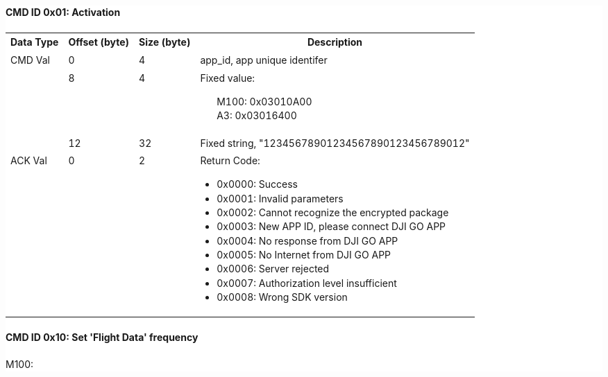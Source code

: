 #### CMD ID 0x01: Activation

<table>
<tr>
  <th>Data Type</th>
  <th>Offset (byte)</th>
  <th>Size (byte)</th>
  <th>Description</th>
</tr>

<tr>
  <td rowspan="3">CMD Val</td>
  <td>0</td>
  <td>4</td>
  <td>app_id, app unique identifer</td>
</tr>

<tr>
  <td>8</td>
  <td>4</td>
  <td>Fixed value:<ul>
   M100: 0x03010A00<br>A3: 0x03016400
  </ul></td>
</tr>

<tr>
  <td>12</td>
  <td>32</td>
  <td>Fixed string, "12345678901234567890123456789012"</td>
</tr>

<tr>
  <td>ACK Val</td>
  <td>0</td>
  <td>2</td>
  <td>Return Code: <ul>
    <li>0x0000: Success</li>
    <li>0x0001: Invalid parameters</li>
    <li>0x0002: Cannot recognize the encrypted package</li>
    <li>0x0003: New APP ID, please connect DJI GO APP</li>
    <li>0x0004: No response from DJI GO APP </li>
    <li>0x0005: No Internet from DJI GO APP </li>
    <li>0x0006: Server rejected</li>
    <li>0x0007: Authorization level insufficient</li>
    <li>0x0008: Wrong SDK version</li>
    </ul></td>
</tr>

</table>

#### CMD ID 0x10: Set 'Flight Data' frequency

M100:

